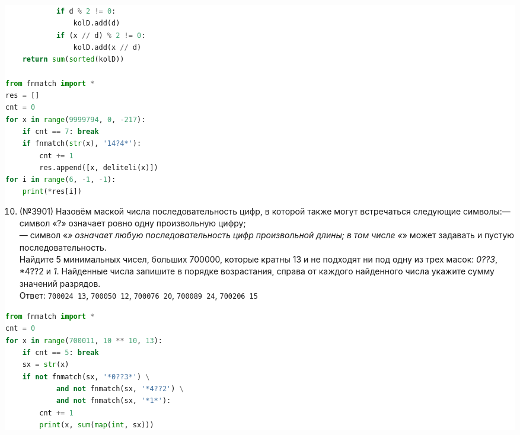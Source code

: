 ```python
            if d % 2 != 0:
                kolD.add(d)
            if (x // d) % 2 != 0:
                kolD.add(x // d)
    return sum(sorted(kolD))

from fnmatch import *
res = []
cnt = 0
for x in range(9999794, 0, -217):
    if cnt == 7: break
    if fnmatch(str(x), '14?4*'):
        cnt += 1
        res.append([x, deliteli(x)])
for i in range(6, -1, -1):
    print(*res[i])
```
10. (№3901) Назовём маской числа последовательность цифр, в которой также могут встречаться следующие символы:— символ «?» означает ровно одну произвольную цифру;  
— символ «*» означает любую последовательность цифр произвольной длины; в том числе «*» может задавать и пустую последовательность.  
Найдите 5 минимальных чисел, больших 700000, которые кратны 13 и не подходят ни под одну из трех масок: *0??3*, *4??2 и *1*. Найденные числа запишите в порядке возрастания, справа от каждого найденного числа укажите сумму значений разрядов.  
Ответ: `700024 13`, `700050 12`, `700076 20`, `700089 24`, `700206 15`
```python
from fnmatch import *
cnt = 0
for x in range(700011, 10 ** 10, 13):
    if cnt == 5: break
    sx = str(x)
    if not fnmatch(sx, '*0??3*') \
            and not fnmatch(sx, '*4??2') \
            and not fnmatch(sx, '*1*'):
        cnt += 1
        print(x, sum(map(int, sx)))
```
